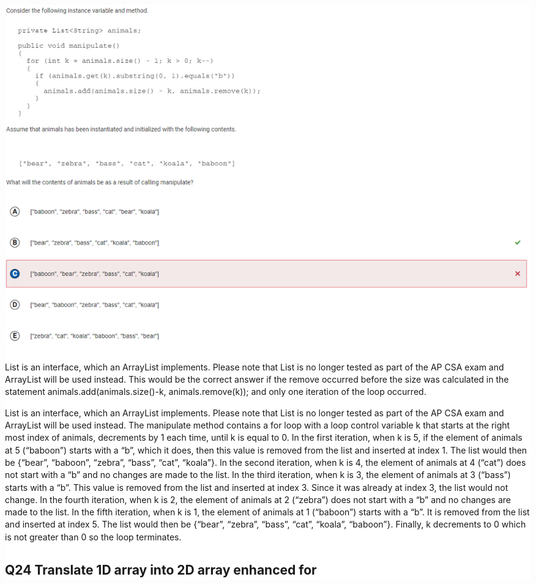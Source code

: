 ![](/assets/img/post_images/test1.23.png)

List is an interface, which an ArrayList implements. Please note that List is no longer tested as part of the AP CSA exam and ArrayList will be used instead. This would be the correct answer if the remove occurred before the size was calculated in the statement animals.add(animals.size()-k, animals.remove(k)); and only one iteration of the loop occurred.

List is an interface, which an ArrayList implements. Please note that List is no longer tested as part of the AP CSA exam and ArrayList will be used instead. The manipulate method contains a for loop with a loop control variable k that starts at the right most index of animals, decrements by 1 each time, until k is equal to 0. In the first iteration, when k is 5, if the element of animals at 5 (“baboon”) starts with a “b”, which it does, then this value is removed from the list and inserted at index 1. The list would then be {“bear”, “baboon”, “zebra”, “bass”, “cat”, “koala”}. In the second iteration, when k is 4, the element of animals at 4 (“cat”) does not start with a “b” and no changes are made to the list. In the third iteration, when k is 3, the element of animals at 3 (“bass”) starts with a “b”. This value is removed from the list and inserted at index 3. Since it was already at index 3, the list would not change. In the fourth iteration, when k is 2, the element of animals at 2 (“zebra”) does not start with a “b” and no changes are made to the list.  In the fifth iteration, when k is 1, the element of animals at 1 (“baboon”) starts with a “b”. It is removed from the list and inserted at index 5. The list would then be {“bear”, “zebra”, “bass”, “cat”, “koala”, “baboon”}.  Finally, k decrements to 0 which is not greater than 0 so the loop terminates.

## Q24 Translate 1D array into 2D array enhanced for
